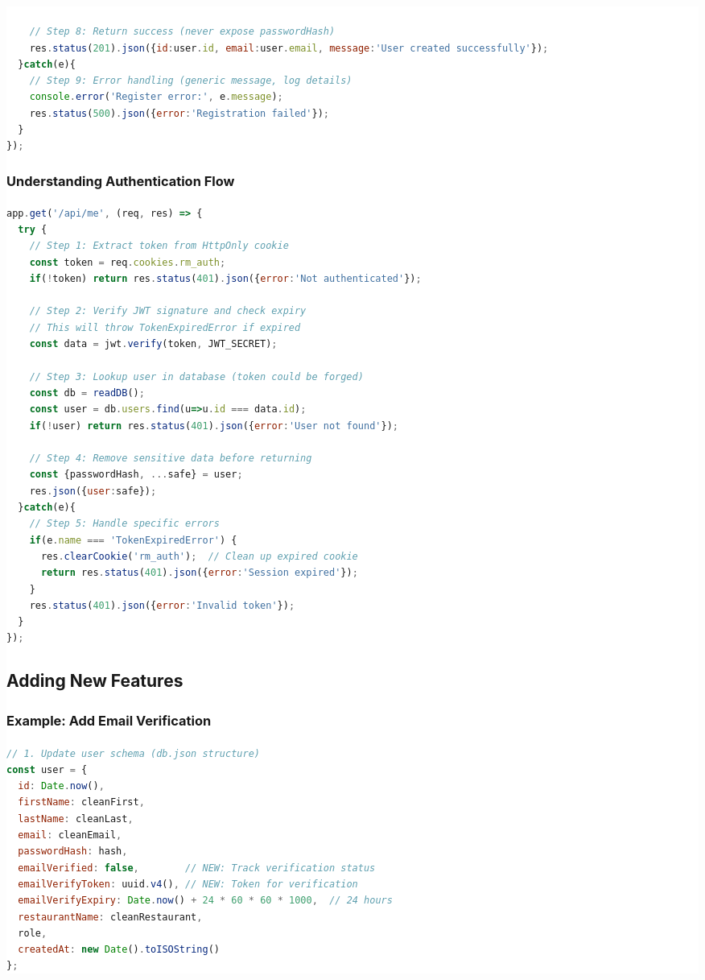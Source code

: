 ```javascript
    
    // Step 8: Return success (never expose passwordHash)
    res.status(201).json({id:user.id, email:user.email, message:'User created successfully'});
  }catch(e){
    // Step 9: Error handling (generic message, log details)
    console.error('Register error:', e.message);
    res.status(500).json({error:'Registration failed'});
  }
});
```

### Understanding Authentication Flow

```javascript
app.get('/api/me', (req, res) => {
  try {
    // Step 1: Extract token from HttpOnly cookie
    const token = req.cookies.rm_auth;
    if(!token) return res.status(401).json({error:'Not authenticated'});
    
    // Step 2: Verify JWT signature and check expiry
    // This will throw TokenExpiredError if expired
    const data = jwt.verify(token, JWT_SECRET);
    
    // Step 3: Lookup user in database (token could be forged)
    const db = readDB();
    const user = db.users.find(u=>u.id === data.id);
    if(!user) return res.status(401).json({error:'User not found'});
    
    // Step 4: Remove sensitive data before returning
    const {passwordHash, ...safe} = user;
    res.json({user:safe});
  }catch(e){
    // Step 5: Handle specific errors
    if(e.name === 'TokenExpiredError') {
      res.clearCookie('rm_auth');  // Clean up expired cookie
      return res.status(401).json({error:'Session expired'});
    }
    res.status(401).json({error:'Invalid token'});
  }
});
```

## Adding New Features

### Example: Add Email Verification

```javascript
// 1. Update user schema (db.json structure)
const user = {
  id: Date.now(),
  firstName: cleanFirst,
  lastName: cleanLast,
  email: cleanEmail,
  passwordHash: hash,
  emailVerified: false,        // NEW: Track verification status
  emailVerifyToken: uuid.v4(), // NEW: Token for verification
  emailVerifyExpiry: Date.now() + 24 * 60 * 60 * 1000,  // 24 hours
  restaurantName: cleanRestaurant,
  role,
  createdAt: new Date().toISOString()
};

```